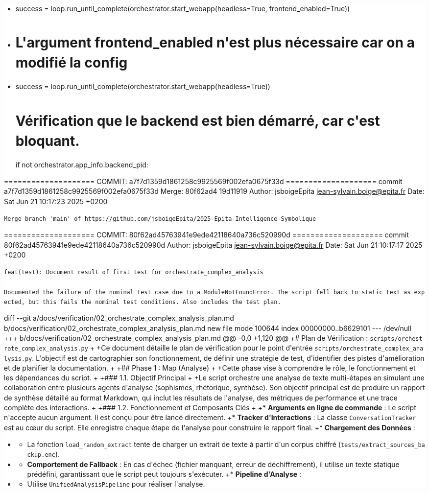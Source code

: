 -    success = loop.run_until_complete(orchestrator.start_webapp(headless=True, frontend_enabled=True))
+    # L'argument frontend_enabled n'est plus nécessaire car on a modifié la config
+    success = loop.run_until_complete(orchestrator.start_webapp(headless=True))
     
     # Vérification que le backend est bien démarré, car c'est bloquant.
     if not orchestrator.app_info.backend_pid:

==================== COMMIT: a7f7d1359d1861258c9925569f002efa0675f33d ====================
commit a7f7d1359d1861258c9925569f002efa0675f33d
Merge: 80f62ad4 19d11919
Author: jsboigeEpita <jean-sylvain.boige@epita.fr>
Date:   Sat Jun 21 10:17:23 2025 +0200

    Merge branch 'main' of https://github.com/jsboigeEpita/2025-Epita-Intelligence-Symbolique


==================== COMMIT: 80f62ad45763941e9ede42118640a736c520990d ====================
commit 80f62ad45763941e9ede42118640a736c520990d
Author: jsboigeEpita <jean-sylvain.boige@epita.fr>
Date:   Sat Jun 21 10:17:17 2025 +0200

    feat(test): Document result of first test for orchestrate_complex_analysis
    
    Documented the failure of the nominal test case due to a ModuleNotFoundError. The script fell back to static text as expected, but this fails the nominal test conditions. Also includes the test plan.

diff --git a/docs/verification/02_orchestrate_complex_analysis_plan.md b/docs/verification/02_orchestrate_complex_analysis_plan.md
new file mode 100644
index 00000000..b6629101
--- /dev/null
+++ b/docs/verification/02_orchestrate_complex_analysis_plan.md
@@ -0,0 +1,120 @@
+# Plan de Vérification : `scripts/orchestrate_complex_analysis.py`
+
+Ce document détaille le plan de vérification pour le point d'entrée `scripts/orchestrate_complex_analysis.py`. L'objectif est de cartographier son fonctionnement, de définir une stratégie de test, d'identifier des pistes d'amélioration et de planifier la documentation.
+
+## Phase 1 : Map (Analyse)
+
+Cette phase vise à comprendre le rôle, le fonctionnement et les dépendances du script.
+
+### 1.1. Objectif Principal
+
+Le script orchestre une analyse de texte multi-étapes en simulant une collaboration entre plusieurs agents d'analyse (sophismes, rhétorique, synthèse). Son objectif principal est de produire un rapport de synthèse détaillé au format Markdown, qui inclut les résultats de l'analyse, des métriques de performance et une trace complète des interactions.
+
+### 1.2. Fonctionnement et Composants Clés
+
+*   **Arguments en ligne de commande** : Le script n'accepte aucun argument. Il est conçu pour être lancé directement.
+*   **Tracker d'Interactions** : La classe `ConversationTracker` est au cœur du script. Elle enregistre chaque étape de l'analyse pour construire le rapport final.
+*   **Chargement des Données** :
+    *   La fonction `load_random_extract` tente de charger un extrait de texte à partir d'un corpus chiffré (`tests/extract_sources_backup.enc`).
+    *   **Comportement de Fallback** : En cas d'échec (fichier manquant, erreur de déchiffrement), il utilise un texte statique prédéfini, garantissant que le script peut toujours s'exécuter.
+*   **Pipeline d'Analyse** :
+    *   Utilise `UnifiedAnalysisPipeline` pour réaliser l'analyse.